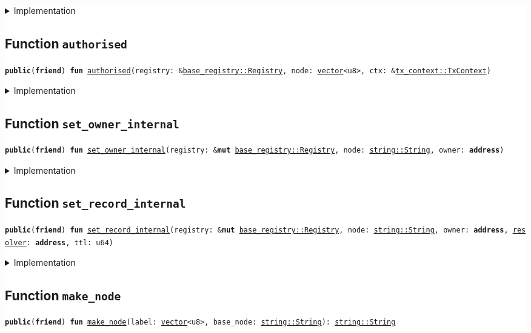 

<details><summary>Implementation</summary></details>

<a name="0x0_base_registry_authorised"></a>

## Function `authorised`



<pre><code><b>public</b>(<b>friend</b>) <b>fun</b> <a href="base_registry.md#0x0_base_registry_authorised">authorised</a>(registry: &<a href="base_registry.md#0x0_base_registry_Registry">base_registry::Registry</a>, node: <a href="">vector</a>&lt;u8&gt;, ctx: &<a href="_TxContext">tx_context::TxContext</a>)
</code></pre>



<details><summary>Implementation</summary></details>

<a name="0x0_base_registry_set_owner_internal"></a>

## Function `set_owner_internal`



<pre><code><b>public</b>(<b>friend</b>) <b>fun</b> <a href="base_registry.md#0x0_base_registry_set_owner_internal">set_owner_internal</a>(registry: &<b>mut</b> <a href="base_registry.md#0x0_base_registry_Registry">base_registry::Registry</a>, node: <a href="_String">string::String</a>, owner: <b>address</b>)
</code></pre>



<details><summary>Implementation</summary></details>

<a name="0x0_base_registry_set_record_internal"></a>

## Function `set_record_internal`



<pre><code><b>public</b>(<b>friend</b>) <b>fun</b> <a href="base_registry.md#0x0_base_registry_set_record_internal">set_record_internal</a>(registry: &<b>mut</b> <a href="base_registry.md#0x0_base_registry_Registry">base_registry::Registry</a>, node: <a href="_String">string::String</a>, owner: <b>address</b>, <a href="resolver.md#0x0_resolver">resolver</a>: <b>address</b>, ttl: u64)
</code></pre>



<details><summary>Implementation</summary></details>

<a name="0x0_base_registry_make_node"></a>

## Function `make_node`



<pre><code><b>public</b>(<b>friend</b>) <b>fun</b> <a href="base_registry.md#0x0_base_registry_make_node">make_node</a>(label: <a href="">vector</a>&lt;u8&gt;, base_node: <a href="_String">string::String</a>): <a href="_String">string::String</a>
</code></pre>
